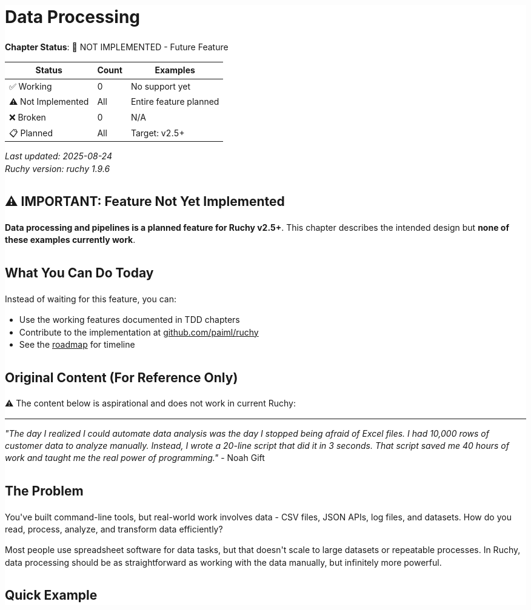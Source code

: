 # Data Processing  


**Chapter Status**: 🚧 NOT IMPLEMENTED - Future Feature

| Status | Count | Examples |
|--------|-------|----------|
| ✅ Working | 0 | No support yet |
| ⚠️ Not Implemented | All | Entire feature planned |
| ❌ Broken | 0 | N/A |
| 📋 Planned | All | Target: v2.5+ |

*Last updated: 2025-08-24*  
*Ruchy version: ruchy 1.9.6*


## ⚠️ IMPORTANT: Feature Not Yet Implemented

**Data processing and pipelines is a planned feature for Ruchy v2.5+**. This chapter describes the intended design but **none of these examples currently work**.

## What You Can Do Today

Instead of waiting for this feature, you can:
- Use the working features documented in TDD chapters
- Contribute to the implementation at [github.com/paiml/ruchy](https://github.com/paiml/ruchy)
- See the [roadmap](../appendix-roadmap.md) for timeline

## Original Content (For Reference Only)

⚠️ The content below is aspirational and does not work in current Ruchy:

---



*"The day I realized I could automate data analysis was the day I stopped being afraid of Excel files. I had 10,000 rows of customer data to analyze manually. Instead, I wrote a 20-line script that did it in 3 seconds. That script saved me 40 hours of work and taught me the real power of programming."* - Noah Gift

## The Problem

You've built command-line tools, but real-world work involves data - CSV files, JSON APIs, log files, and datasets. How do you read, process, analyze, and transform data efficiently?

Most people use spreadsheet software for data tasks, but that doesn't scale to large datasets or repeatable processes. In Ruchy, data processing should be as straightforward as working with the data manually, but infinitely more powerful.

## Quick Example
